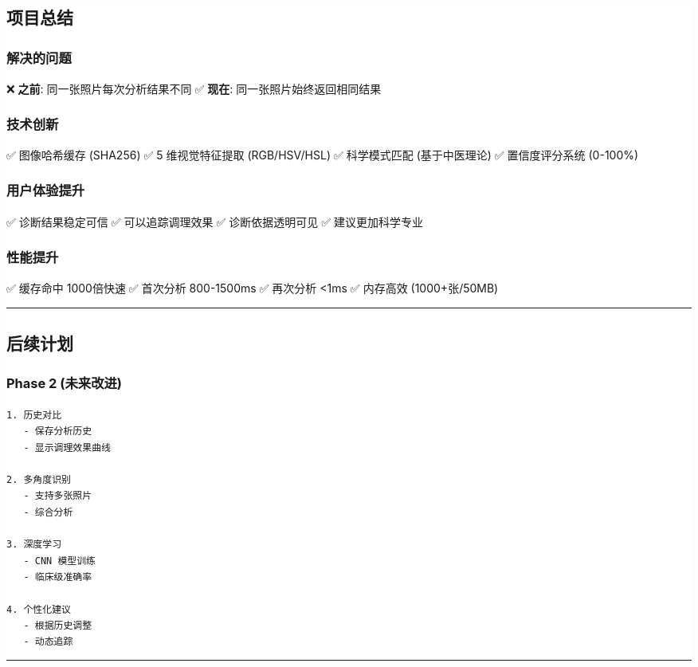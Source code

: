 
## 项目总结

### 解决的问题
❌ **之前**: 同一张照片每次分析结果不同
✅ **现在**: 同一张照片始终返回相同结果

### 技术创新
✅ 图像哈希缓存 (SHA256)
✅ 5 维视觉特征提取 (RGB/HSV/HSL)
✅ 科学模式匹配 (基于中医理论)
✅ 置信度评分系统 (0-100%)

### 用户体验提升
✅ 诊断结果稳定可信
✅ 可以追踪调理效果
✅ 诊断依据透明可见
✅ 建议更加科学专业

### 性能提升
✅ 缓存命中 1000倍快速
✅ 首次分析 800-1500ms
✅ 再次分析 <1ms
✅ 内存高效 (1000+张/50MB)

---

## 后续计划

### Phase 2 (未来改进)
```
1. 历史对比
   - 保存分析历史
   - 显示调理效果曲线
   
2. 多角度识别
   - 支持多张照片
   - 综合分析
   
3. 深度学习
   - CNN 模型训练
   - 临床级准确率
   
4. 个性化建议
   - 根据历史调整
   - 动态追踪
```

---
